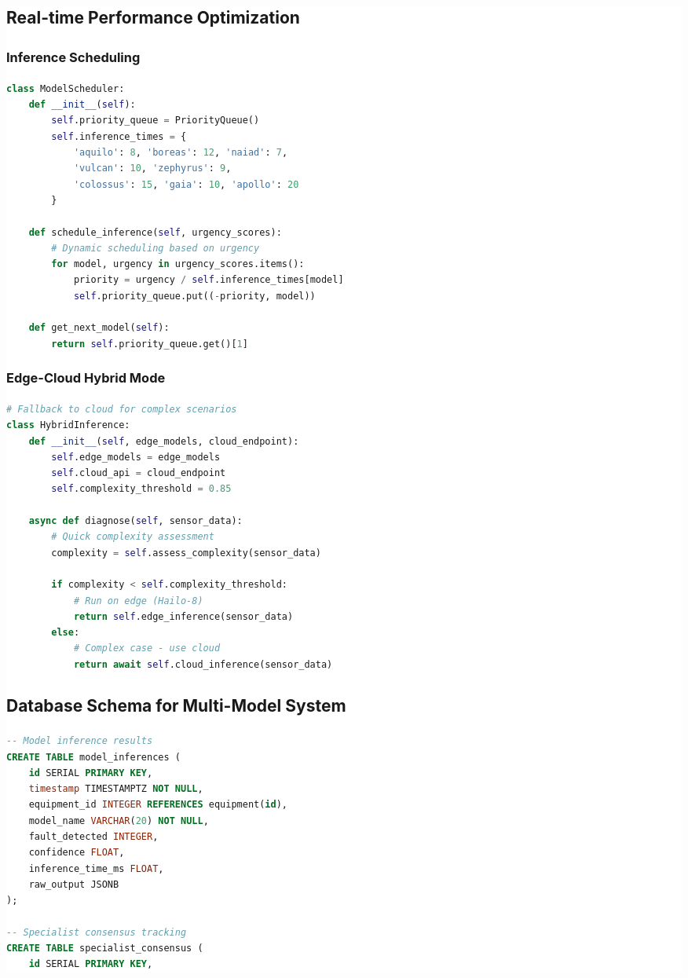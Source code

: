 ## Real-time Performance Optimization

### Inference Scheduling

```python
class ModelScheduler:
    def __init__(self):
        self.priority_queue = PriorityQueue()
        self.inference_times = {
            'aquilo': 8, 'boreas': 12, 'naiad': 7,
            'vulcan': 10, 'zephyrus': 9,
            'colossus': 15, 'gaia': 10, 'apollo': 20
        }
    
    def schedule_inference(self, urgency_scores):
        # Dynamic scheduling based on urgency
        for model, urgency in urgency_scores.items():
            priority = urgency / self.inference_times[model]
            self.priority_queue.put((-priority, model))
    
    def get_next_model(self):
        return self.priority_queue.get()[1]
```

### Edge-Cloud Hybrid Mode

```python
# Fallback to cloud for complex scenarios
class HybridInference:
    def __init__(self, edge_models, cloud_endpoint):
        self.edge_models = edge_models
        self.cloud_api = cloud_endpoint
        self.complexity_threshold = 0.85
    
    async def diagnose(self, sensor_data):
        # Quick complexity assessment
        complexity = self.assess_complexity(sensor_data)
        
        if complexity < self.complexity_threshold:
            # Run on edge (Hailo-8)
            return self.edge_inference(sensor_data)
        else:
            # Complex case - use cloud
            return await self.cloud_inference(sensor_data)
```

## Database Schema for Multi-Model System

```sql
-- Model inference results
CREATE TABLE model_inferences (
    id SERIAL PRIMARY KEY,
    timestamp TIMESTAMPTZ NOT NULL,
    equipment_id INTEGER REFERENCES equipment(id),
    model_name VARCHAR(20) NOT NULL,
    fault_detected INTEGER,
    confidence FLOAT,
    inference_time_ms FLOAT,
    raw_output JSONB
);

-- Specialist consensus tracking
CREATE TABLE specialist_consensus (
    id SERIAL PRIMARY KEY,
```